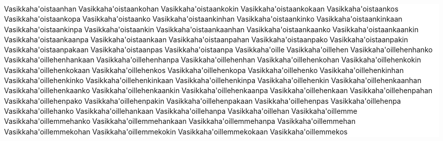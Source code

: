 Vasikkaha'oistaanhan
Vasikkaha'oistaankohan
Vasikkaha'oistaankokin
Vasikkaha'oistaankokaan
Vasikkaha'oistaankos
Vasikkaha'oistaankopa
Vasikkaha'oistaanko
Vasikkaha'oistaankinhan
Vasikkaha'oistaankinko
Vasikkaha'oistaankinkaan
Vasikkaha'oistaankinpa
Vasikkaha'oistaankin
Vasikkaha'oistaankaanhan
Vasikkaha'oistaankaanko
Vasikkaha'oistaankaankin
Vasikkaha'oistaankaanpa
Vasikkaha'oistaankaan
Vasikkaha'oistaanpahan
Vasikkaha'oistaanpako
Vasikkaha'oistaanpakin
Vasikkaha'oistaanpakaan
Vasikkaha'oistaanpas
Vasikkaha'oistaanpa
Vasikkaha'oille
Vasikkaha'oillehen
Vasikkaha'oillehenhanko
Vasikkaha'oillehenhankaan
Vasikkaha'oillehenhanpa
Vasikkaha'oillehenhan
Vasikkaha'oillehenkohan
Vasikkaha'oillehenkokin
Vasikkaha'oillehenkokaan
Vasikkaha'oillehenkos
Vasikkaha'oillehenkopa
Vasikkaha'oillehenko
Vasikkaha'oillehenkinhan
Vasikkaha'oillehenkinko
Vasikkaha'oillehenkinkaan
Vasikkaha'oillehenkinpa
Vasikkaha'oillehenkin
Vasikkaha'oillehenkaanhan
Vasikkaha'oillehenkaanko
Vasikkaha'oillehenkaankin
Vasikkaha'oillehenkaanpa
Vasikkaha'oillehenkaan
Vasikkaha'oillehenpahan
Vasikkaha'oillehenpako
Vasikkaha'oillehenpakin
Vasikkaha'oillehenpakaan
Vasikkaha'oillehenpas
Vasikkaha'oillehenpa
Vasikkaha'oillehanko
Vasikkaha'oillehankaan
Vasikkaha'oillehanpa
Vasikkaha'oillehan
Vasikkaha'oillemme
Vasikkaha'oillemmehanko
Vasikkaha'oillemmehankaan
Vasikkaha'oillemmehanpa
Vasikkaha'oillemmehan
Vasikkaha'oillemmekohan
Vasikkaha'oillemmekokin
Vasikkaha'oillemmekokaan
Vasikkaha'oillemmekos